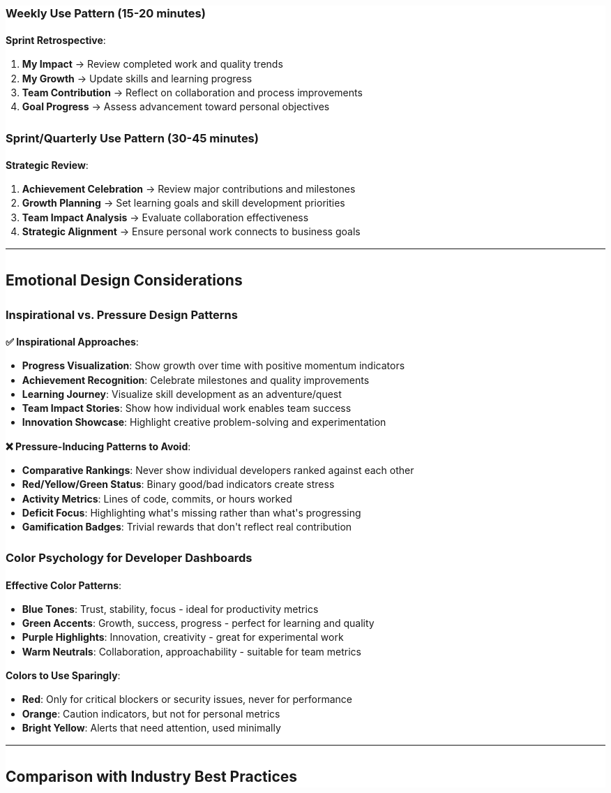 ### Weekly Use Pattern (15-20 minutes)

**Sprint Retrospective**:
1. **My Impact** → Review completed work and quality trends
2. **My Growth** → Update skills and learning progress
3. **Team Contribution** → Reflect on collaboration and process improvements
4. **Goal Progress** → Assess advancement toward personal objectives

### Sprint/Quarterly Use Pattern (30-45 minutes)

**Strategic Review**:
1. **Achievement Celebration** → Review major contributions and milestones
2. **Growth Planning** → Set learning goals and skill development priorities
3. **Team Impact Analysis** → Evaluate collaboration effectiveness
4. **Strategic Alignment** → Ensure personal work connects to business goals

---

## Emotional Design Considerations

### Inspirational vs. Pressure Design Patterns

**✅ Inspirational Approaches**:
- **Progress Visualization**: Show growth over time with positive momentum indicators
- **Achievement Recognition**: Celebrate milestones and quality improvements
- **Learning Journey**: Visualize skill development as an adventure/quest
- **Team Impact Stories**: Show how individual work enables team success
- **Innovation Showcase**: Highlight creative problem-solving and experimentation

**❌ Pressure-Inducing Patterns to Avoid**:
- **Comparative Rankings**: Never show individual developers ranked against each other
- **Red/Yellow/Green Status**: Binary good/bad indicators create stress
- **Activity Metrics**: Lines of code, commits, or hours worked
- **Deficit Focus**: Highlighting what's missing rather than what's progressing
- **Gamification Badges**: Trivial rewards that don't reflect real contribution

### Color Psychology for Developer Dashboards

**Effective Color Patterns**:
- **Blue Tones**: Trust, stability, focus - ideal for productivity metrics
- **Green Accents**: Growth, success, progress - perfect for learning and quality
- **Purple Highlights**: Innovation, creativity - great for experimental work
- **Warm Neutrals**: Collaboration, approachability - suitable for team metrics

**Colors to Use Sparingly**:
- **Red**: Only for critical blockers or security issues, never for performance
- **Orange**: Caution indicators, but not for personal metrics
- **Bright Yellow**: Alerts that need attention, used minimally

---

## Comparison with Industry Best Practices
